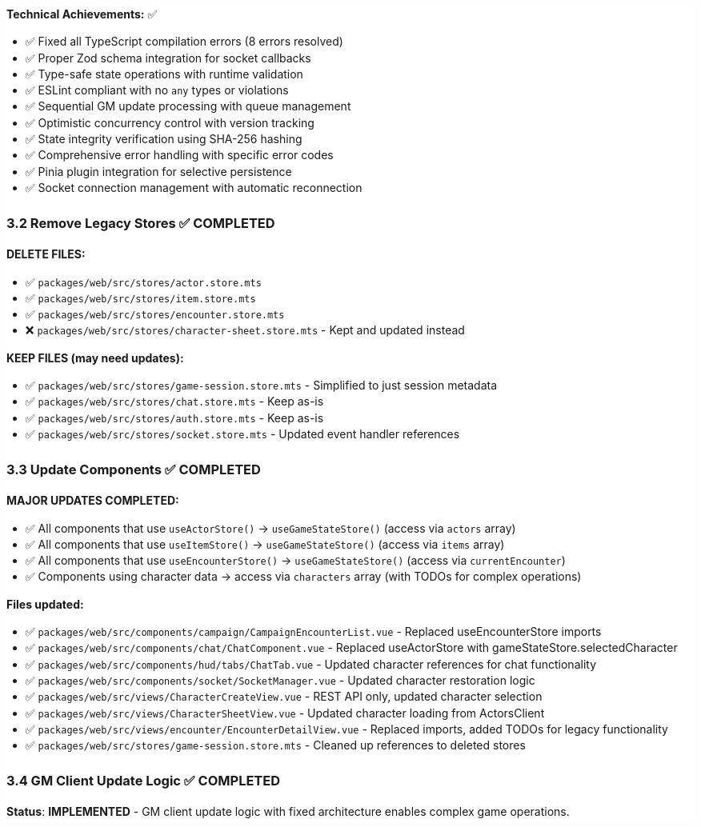 **Technical Achievements:** ✅
- ✅ Fixed all TypeScript compilation errors (8 errors resolved)
- ✅ Proper Zod schema integration for socket callbacks
- ✅ Type-safe state operations with runtime validation
- ✅ ESLint compliant with no `any` types or violations
- ✅ Sequential GM update processing with queue management
- ✅ Optimistic concurrency control with version tracking
- ✅ State integrity verification using SHA-256 hashing
- ✅ Comprehensive error handling with specific error codes
- ✅ Pinia plugin integration for selective persistence
- ✅ Socket connection management with automatic reconnection

### 3.2 Remove Legacy Stores ✅ COMPLETED
**DELETE FILES:**
- ✅ `packages/web/src/stores/actor.store.mts`
- ✅ `packages/web/src/stores/item.store.mts`
- ✅ `packages/web/src/stores/encounter.store.mts`
- ❌ `packages/web/src/stores/character-sheet.store.mts` - Kept and updated instead

**KEEP FILES (may need updates):**
- ✅ `packages/web/src/stores/game-session.store.mts` - Simplified to just session metadata
- ✅ `packages/web/src/stores/chat.store.mts` - Keep as-is
- ✅ `packages/web/src/stores/auth.store.mts` - Keep as-is
- ✅ `packages/web/src/stores/socket.store.mts` - Updated event handler references

### 3.3 Update Components ✅ COMPLETED
**MAJOR UPDATES COMPLETED:**
- ✅ All components that use `useActorStore()` → `useGameStateStore()` (access via `actors` array)
- ✅ All components that use `useItemStore()` → `useGameStateStore()` (access via `items` array)
- ✅ All components that use `useEncounterStore()` → `useGameStateStore()` (access via `currentEncounter`)
- ✅ Components using character data → access via `characters` array (with TODOs for complex operations)

**Files updated:**
- ✅ `packages/web/src/components/campaign/CampaignEncounterList.vue` - Replaced useEncounterStore imports
- ✅ `packages/web/src/components/chat/ChatComponent.vue` - Replaced useActorStore with gameStateStore.selectedCharacter
- ✅ `packages/web/src/components/hud/tabs/ChatTab.vue` - Updated character references for chat functionality
- ✅ `packages/web/src/components/socket/SocketManager.vue` - Updated character restoration logic
- ✅ `packages/web/src/views/CharacterCreateView.vue` - REST API only, updated character selection
- ✅ `packages/web/src/views/CharacterSheetView.vue` - Updated character loading from ActorsClient
- ✅ `packages/web/src/views/encounter/EncounterDetailView.vue` - Replaced imports, added TODOs for legacy functionality
- ✅ `packages/web/src/stores/game-session.store.mts` - Cleaned up references to deleted stores

### 3.4 GM Client Update Logic ✅ COMPLETED
**Status**: **IMPLEMENTED** - GM client update logic with fixed architecture enables complex game operations.
